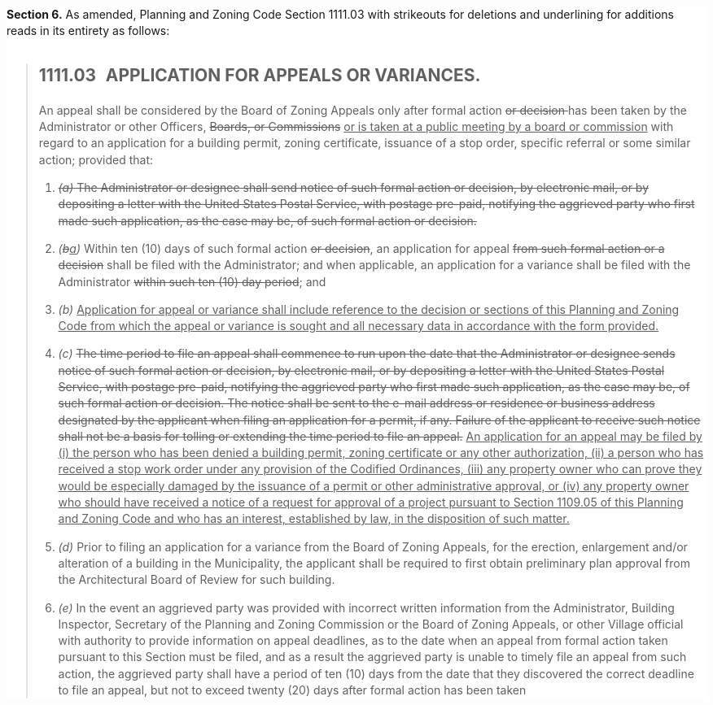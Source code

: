 **Section 6.** As amended, Planning and Zoning Code Section 1111.03 with
strikeouts for deletions and underlining for additions reads in its entirety as
follows:

> ## 1111.03   APPLICATION FOR APPEALS OR VARIANCES.
>
> An appeal shall be considered by the Board of Zoning Appeals only after formal
> action <del>or decision </del>has been taken by the Administrator or other
> Officers, <del>Boards, or Commissions</del> <ins>or is taken at a public
> meeting by a board or commission</ins> with regard to an application for a
> building permit, zoning certificate, issuance of a stop order, specific
> referral or some similar action; provided that:
>
> 1. <del>_(a)_ The Administrator or designee shall send notice of such formal
> action or decision, by electronic mail, or by depositing a letter with the
> United States Postal Service, with postage pre-paid, notifying the aggrieved
> party who first made such application, as the case may be, of such formal
> action or decision.</del>
>
> 1. _(<del>b</del><ins>a</ins>)_ Within ten (10) days of such formal action
> <del>or decision</del>, an application for appeal <del>from such formal action
> or a decision</del> shall be filed with the Administrator; and when
> applicable, an application for a variance shall be filed with the
> Administrator <del>within such ten (10) day period</del>; and
>
> 2. _(b)_ <ins>Application for appeal or variance shall include reference to
> the decision or sections of this Planning and Zoning Code from which the
> appeal or variance is sought and all necessary data in accordance with the
> form provided.</ins>
>
> 3. _(c)_ <del>The time period to file an appeal shall commence to run upon the
> date that the Administrator or designee sends notice of such formal action or
> decision, by electronic mail, or by depositing a letter with the United States
> Postal Service, with postage pre-paid, notifying the aggrieved party who first
> made such application, as the case may be, of such formal action or decision.
> The notice shall be sent to the e-mail address or residence or business
> address designated by the applicant when filing an application for a permit,
> if any. Failure of the applicant to receive such notice shall not be a basis
> for tolling or extending the time period to file an appeal.</del> <ins>An
> application for an appeal may be filed by (i) the person who has been denied a
> building permit, zoning certificate or any other authorization, (ii) a person
> who has received a stop work order under any provision of the Codified
> Ordinances, (iii) any property owner who can prove they would be especially
> damaged by the issuance of a permit or other administrative approval, or (iv)
> any property owner who should have received a notice of a request for approval
> of a project pursuant to Section 1109.05 of this Planning and Zoning Code and
> who has an interest, established by law, in the disposition of such
> matter.</ins>
>
> 4. _(d)_ Prior to filing an application for a variance from the Board of
> Zoning Appeals, for the erection, enlargement and/or alteration of a building
> in the Municipality, the applicant shall be required to first obtain
> preliminary plan approval from the Architectural Board of Review for such
> building.
>
> 5. _(e)_ In the event an aggrieved party was provided with incorrect written
> information from the Administrator, Building Inspector, Secretary of the
> Planning and Zoning Commission or the Board of Zoning Appeals, or other
> Village official with authority to provide information on appeal deadlines, as
> to the date when an appeal from formal action taken pursuant to this Section
> must be filed, and as a result the aggrieved party is unable to timely file an
> appeal from such action, the aggrieved party shall have a period of ten (10)
> days from the date that they discovered the correct deadline to file an
> appeal, but not to exceed twenty (20) days after formal action has been taken